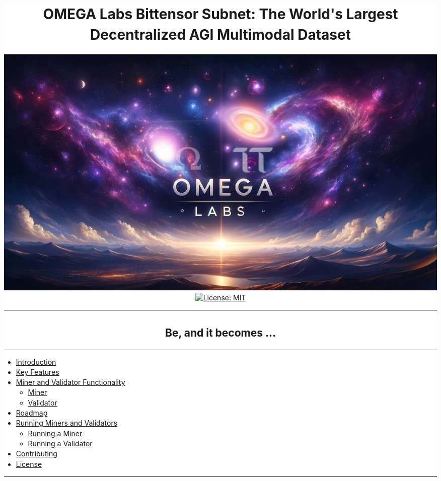 <div align="center">

# OMEGA Labs Bittensor Subnet: The World's Largest Decentralized AGI Multimodal Dataset 
[![OMEGA](/docs/galacticlandscape.png)](https://omegatron.ai)
[![License: MIT](https://img.shields.io/badge/License-MIT-yellow.svg)](https://opensource.org/licenses/MIT)

---

## Be, and it becomes ... 

</div>

---
- [Introduction](#introduction)
- [Key Features](#key-features)
- [Miner and Validator Functionality](#miner-and-validator-functionality)
  - [Miner](#miner)
  - [Validator](#validator)
- [Roadmap](#roadmap)
- [Running Miners and Validators](#running-miners-and-validators)
  - [Running a Miner](#running-a-miner)
  - [Running a Validator](#running-a-validator)
- [Contributing](#contributing)
- [License](#license)

---